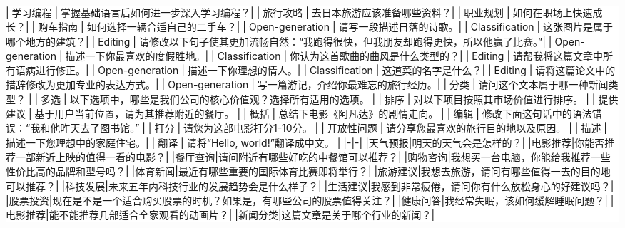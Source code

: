 | 学习编程 | 掌握基础语言后如何进一步深入学习编程？|
| 旅行攻略 | 去日本旅游应该准备哪些资料？|
| 职业规划 | 如何在职场上快速成长？|
| 购车指南 | 如何选择一辆合适自己的二手车？|
| Open-generation | 请写一段描述日落的诗歌。|
| Classification | 这张图片是属于哪个地方的建筑？|
| Editing | 请修改以下句子使其更加流畅自然：“我跑得很快，但我朋友却跑得更快，所以他赢了比赛。”|
| Open-generation | 描述一下你最喜欢的度假胜地。|
| Classification | 你认为这首歌曲的曲风是什么类型的？|
| Editing | 请帮我将这篇文章中所有语病进行修正。|
| Open-generation | 描述一下你理想的情人。|
| Classification | 这道菜的名字是什么？|
| Editing | 请将这篇论文中的措辞修改为更加专业的表达方式。|
| Open-generation | 写一篇游记，介绍你最难忘的旅行经历。|
| 分类 | 请问这个文本属于哪一种新闻类型？ |
| 多选 | 以下选项中，哪些是我们公司的核心价值观？选择所有适用的选项。 |
| 排序 | 对以下项目按照其市场价值进行排序。 |
| 提供建议 | 基于用户当前位置，请为其推荐附近的餐厅。 |
| 概括 | 总结下电影《阿凡达》的剧情走向。 |
| 编辑 | 修改下面这句话中的语法错误：“我和他昨天去了图书馆。” |
| 打分 | 请您为这部电影打分1-10分。 |
| 开放性问题 | 请分享您最喜欢的旅行目的地以及原因。 |
| 描述 | 描述一下您理想中的家庭住宅。|
| 翻译 | 请将“Hello, world!”翻译成中文。 |
|-|-|
|天气预报|明天的天气会是怎样的？|
|电影推荐|你能否推荐一部新近上映的值得一看的电影？|
|餐厅查询|请问附近有哪些好吃的中餐馆可以推荐？|
|购物咨询|我想买一台电脑，你能给我推荐一些性价比高的品牌和型号吗？|
|体育新闻|最近有哪些重要的国际体育比赛即将举行？|
|旅游建议|我想去旅游，请问有哪些值得一去的目的地可以推荐？|
|科技发展|未来五年内科技行业的发展趋势会是什么样子？|
|生活建议|我感到非常疲倦，请问你有什么放松身心的好建议吗？|
|股票投资|现在是不是一个适合购买股票的时机？如果是，有哪些公司的股票值得关注？|
|健康问答|我经常失眠，该如何缓解睡眠问题？|
|电影推荐|能不能推荐几部适合全家观看的动画片？|
|新闻分类|这篇文章是关于哪个行业的新闻？|